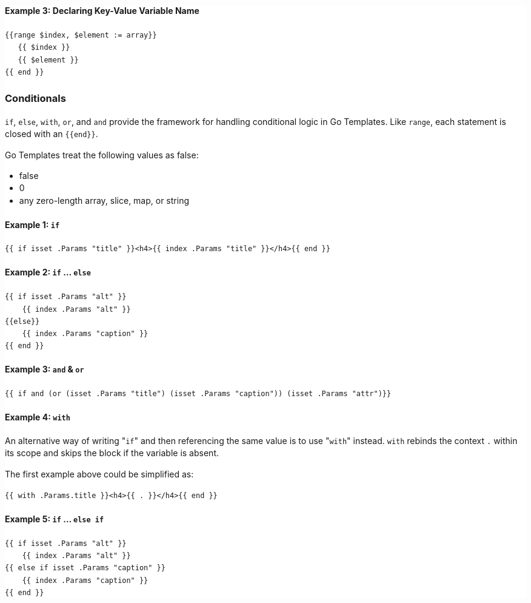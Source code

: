 #### Example 3: Declaring Key-Value Variable Name

```golang
{{range $index, $element := array}}
   {{ $index }}
   {{ $element }}
{{ end }}
```

### Conditionals

`if`, `else`, `with`, `or`, and `and` provide the framework for handling conditional logic in Go Templates. Like `range`, each statement is closed with an `{{end}}`.

Go Templates treat the following values as false:

* false
* 0
* any zero-length array, slice, map, or string

#### Example 1: `if`

```golang
{{ if isset .Params "title" }}<h4>{{ index .Params "title" }}</h4>{{ end }}
```

#### Example 2: `if` … `else`

```golang
{{ if isset .Params "alt" }}
    {{ index .Params "alt" }}
{{else}}
    {{ index .Params "caption" }}
{{ end }}
```

#### Example 3: `and` & `or`

```golang
{{ if and (or (isset .Params "title") (isset .Params "caption")) (isset .Params "attr")}}
```

#### Example 4: `with`

An alternative way of writing "`if`" and then referencing the same value
is to use "`with`" instead. `with` rebinds the context `.` within its scope
and skips the block if the variable is absent.

The first example above could be simplified as:

```golang
{{ with .Params.title }}<h4>{{ . }}</h4>{{ end }}
```

#### Example 5: `if` … `else if`

```golang
{{ if isset .Params "alt" }}
    {{ index .Params "alt" }}
{{ else if isset .Params "caption" }}
    {{ index .Params "caption" }}
{{ end }}
```
